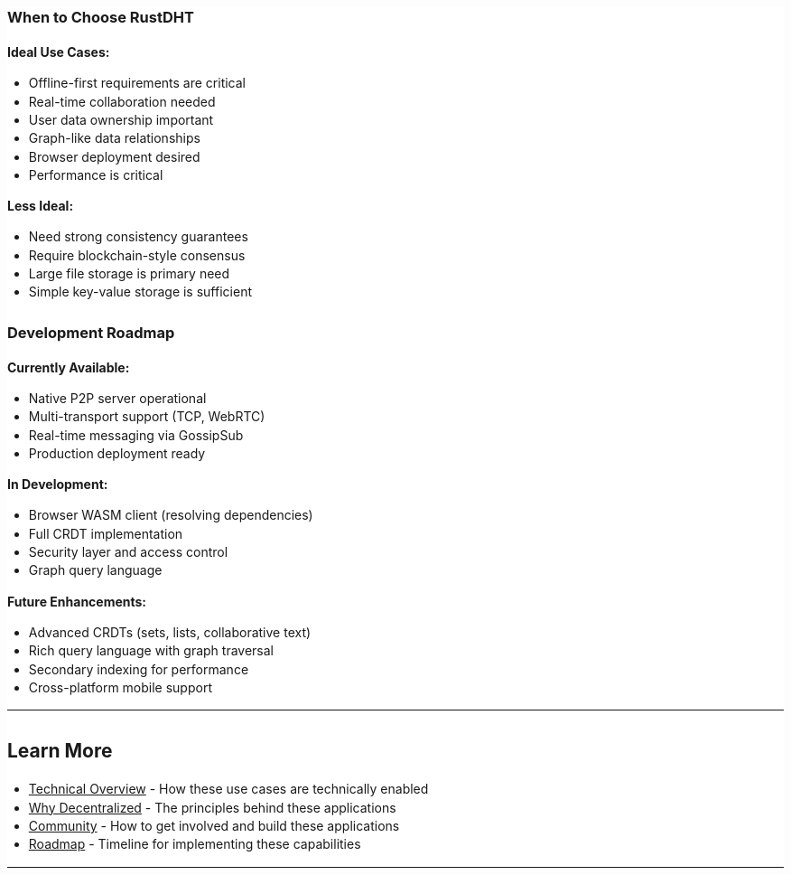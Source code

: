 ### When to Choose RustDHT

**Ideal Use Cases:**
- Offline-first requirements are critical
- Real-time collaboration needed
- User data ownership important
- Graph-like data relationships
- Browser deployment desired
- Performance is critical

**Less Ideal:**
- Need strong consistency guarantees
- Require blockchain-style consensus
- Large file storage is primary need
- Simple key-value storage is sufficient

### Development Roadmap

**Currently Available:**
- Native P2P server operational
- Multi-transport support (TCP, WebRTC)
- Real-time messaging via GossipSub
- Production deployment ready

**In Development:**
- Browser WASM client (resolving dependencies)
- Full CRDT implementation
- Security layer and access control
- Graph query language

**Future Enhancements:**
- Advanced CRDTs (sets, lists, collaborative text)
- Rich query language with graph traversal
- Secondary indexing for performance
- Cross-platform mobile support

---

## Learn More

- [Technical Overview](/technical/) - How these use cases are technically enabled
- [Why Decentralized](/why-decentralized/) - The principles behind these applications
- [Community](/community/) - How to get involved and build these applications
- [Roadmap](/roadmap/) - Timeline for implementing these capabilities

---

[^1]: [Anytype on IPFS](https://ipfs.tech/)
[^2]: [IPFS Case Studies](https://ipfs.tech/)
[^3]: [RustDHT PRD: Security Model](https://github.com/rustdht/rustdht/blob/main/docs/PRD%20for%20Decentralized%20Graph%20Database_.md)
[^4]: [WeatherXM Collaborative Sensing](https://ipfs.tech/)
[^5]: [3S Studios IPFS Plugin](https://ipfs.tech/)
[^6]: [GunDB User Space Documentation](https://gun.eco/docs/)
[^7]: [Nancy Baker Cahill Digital Art](https://ipfs.tech/)
[^8]: [Actyx Factory Floor Case Study](https://ipfs.tech/)
[^9]: [Snapshot DAO Governance](https://ipfs.tech/)

</div>
